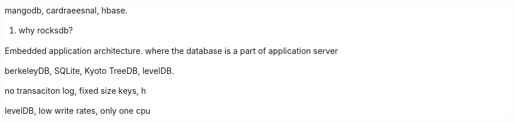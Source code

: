 



mangodb, cardraeesnal, hbase. 

1. why rocksdb?

Embedded application architecture.  where the database is a part of application server

berkeleyDB, SQLite, Kyoto TreeDB, levelDB. 

no transaciton log, fixed size keys, h

levelDB, low write rates, only one cpu









 



